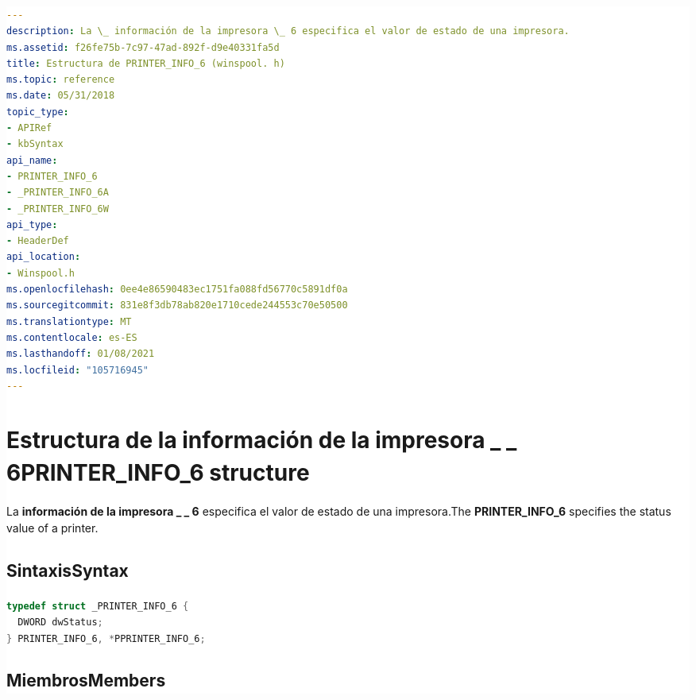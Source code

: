 ```yaml
---
description: La \_ información de la impresora \_ 6 especifica el valor de estado de una impresora.
ms.assetid: f26fe75b-7c97-47ad-892f-d9e40331fa5d
title: Estructura de PRINTER_INFO_6 (winspool. h)
ms.topic: reference
ms.date: 05/31/2018
topic_type:
- APIRef
- kbSyntax
api_name:
- PRINTER_INFO_6
- _PRINTER_INFO_6A
- _PRINTER_INFO_6W
api_type:
- HeaderDef
api_location:
- Winspool.h
ms.openlocfilehash: 0ee4e86590483ec1751fa088fd56770c5891df0a
ms.sourcegitcommit: 831e8f3db78ab820e1710cede244553c70e50500
ms.translationtype: MT
ms.contentlocale: es-ES
ms.lasthandoff: 01/08/2021
ms.locfileid: "105716945"
---
```

# <a name="printer_info_6-structure"></a><span data-ttu-id="801ff-103">Estructura de la información de la impresora \_ \_ 6</span><span class="sxs-lookup"><span data-stu-id="801ff-103">PRINTER\_INFO\_6 structure</span></span>

<span data-ttu-id="801ff-104">La **información de la impresora \_ \_ 6** especifica el valor de estado de una impresora.</span><span class="sxs-lookup"><span data-stu-id="801ff-104">The **PRINTER\_INFO\_6** specifies the status value of a printer.</span></span>

## <a name="syntax"></a><span data-ttu-id="801ff-105">Sintaxis</span><span class="sxs-lookup"><span data-stu-id="801ff-105">Syntax</span></span>


```C++
typedef struct _PRINTER_INFO_6 {
  DWORD dwStatus;
} PRINTER_INFO_6, *PPRINTER_INFO_6;
```



## <a name="members"></a><span data-ttu-id="801ff-106">Miembros</span><span class="sxs-lookup"><span data-stu-id="801ff-106">Members</span></span>
